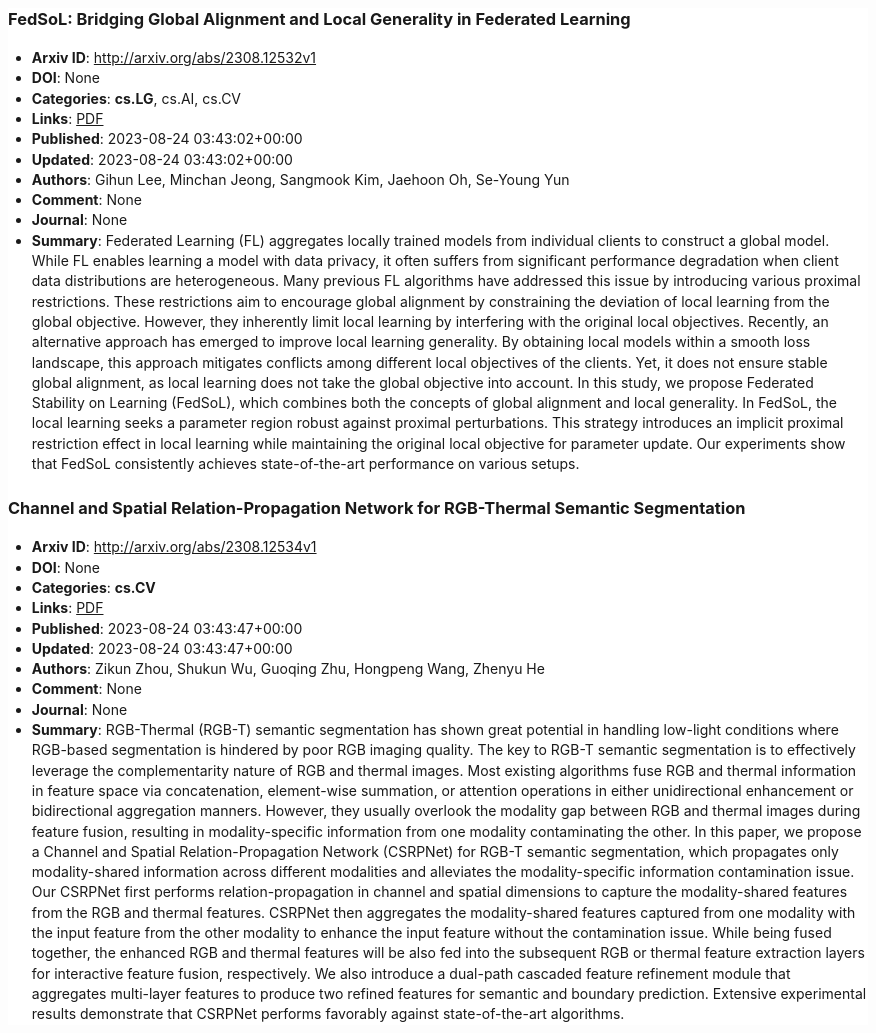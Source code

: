 

### FedSoL: Bridging Global Alignment and Local Generality in Federated Learning
- **Arxiv ID**: http://arxiv.org/abs/2308.12532v1
- **DOI**: None
- **Categories**: **cs.LG**, cs.AI, cs.CV
- **Links**: [PDF](http://arxiv.org/pdf/2308.12532v1)
- **Published**: 2023-08-24 03:43:02+00:00
- **Updated**: 2023-08-24 03:43:02+00:00
- **Authors**: Gihun Lee, Minchan Jeong, Sangmook Kim, Jaehoon Oh, Se-Young Yun
- **Comment**: None
- **Journal**: None
- **Summary**: Federated Learning (FL) aggregates locally trained models from individual clients to construct a global model. While FL enables learning a model with data privacy, it often suffers from significant performance degradation when client data distributions are heterogeneous. Many previous FL algorithms have addressed this issue by introducing various proximal restrictions. These restrictions aim to encourage global alignment by constraining the deviation of local learning from the global objective. However, they inherently limit local learning by interfering with the original local objectives. Recently, an alternative approach has emerged to improve local learning generality. By obtaining local models within a smooth loss landscape, this approach mitigates conflicts among different local objectives of the clients. Yet, it does not ensure stable global alignment, as local learning does not take the global objective into account. In this study, we propose Federated Stability on Learning (FedSoL), which combines both the concepts of global alignment and local generality. In FedSoL, the local learning seeks a parameter region robust against proximal perturbations. This strategy introduces an implicit proximal restriction effect in local learning while maintaining the original local objective for parameter update. Our experiments show that FedSoL consistently achieves state-of-the-art performance on various setups.



### Channel and Spatial Relation-Propagation Network for RGB-Thermal Semantic Segmentation
- **Arxiv ID**: http://arxiv.org/abs/2308.12534v1
- **DOI**: None
- **Categories**: **cs.CV**
- **Links**: [PDF](http://arxiv.org/pdf/2308.12534v1)
- **Published**: 2023-08-24 03:43:47+00:00
- **Updated**: 2023-08-24 03:43:47+00:00
- **Authors**: Zikun Zhou, Shukun Wu, Guoqing Zhu, Hongpeng Wang, Zhenyu He
- **Comment**: None
- **Journal**: None
- **Summary**: RGB-Thermal (RGB-T) semantic segmentation has shown great potential in handling low-light conditions where RGB-based segmentation is hindered by poor RGB imaging quality. The key to RGB-T semantic segmentation is to effectively leverage the complementarity nature of RGB and thermal images. Most existing algorithms fuse RGB and thermal information in feature space via concatenation, element-wise summation, or attention operations in either unidirectional enhancement or bidirectional aggregation manners. However, they usually overlook the modality gap between RGB and thermal images during feature fusion, resulting in modality-specific information from one modality contaminating the other. In this paper, we propose a Channel and Spatial Relation-Propagation Network (CSRPNet) for RGB-T semantic segmentation, which propagates only modality-shared information across different modalities and alleviates the modality-specific information contamination issue. Our CSRPNet first performs relation-propagation in channel and spatial dimensions to capture the modality-shared features from the RGB and thermal features. CSRPNet then aggregates the modality-shared features captured from one modality with the input feature from the other modality to enhance the input feature without the contamination issue. While being fused together, the enhanced RGB and thermal features will be also fed into the subsequent RGB or thermal feature extraction layers for interactive feature fusion, respectively. We also introduce a dual-path cascaded feature refinement module that aggregates multi-layer features to produce two refined features for semantic and boundary prediction. Extensive experimental results demonstrate that CSRPNet performs favorably against state-of-the-art algorithms.
